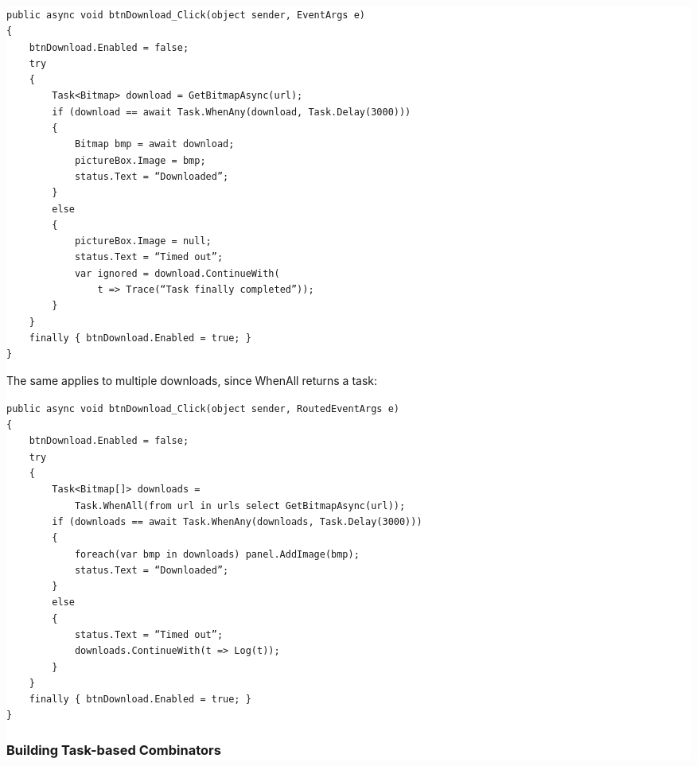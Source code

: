 ```
public async void btnDownload_Click(object sender, EventArgs e)
{
    btnDownload.Enabled = false;
    try
    {
        Task<Bitmap> download = GetBitmapAsync(url);
        if (download == await Task.WhenAny(download, Task.Delay(3000)))
        {
            Bitmap bmp = await download;
            pictureBox.Image = bmp;
            status.Text = “Downloaded”;
        }
        else
        {
            pictureBox.Image = null;
            status.Text = “Timed out”;
            var ignored = download.ContinueWith(
                t => Trace(“Task finally completed”));
        }
    }
    finally { btnDownload.Enabled = true; }
}

```

The same applies to multiple downloads, since WhenAll returns a task:

```
public async void btnDownload_Click(object sender, RoutedEventArgs e)
{
    btnDownload.Enabled = false;
    try
    {
        Task<Bitmap[]> downloads =
            Task.WhenAll(from url in urls select GetBitmapAsync(url));
        if (downloads == await Task.WhenAny(downloads, Task.Delay(3000)))
        {
            foreach(var bmp in downloads) panel.AddImage(bmp);
            status.Text = “Downloaded”;
        }
        else
        {
            status.Text = “Timed out”;
            downloads.ContinueWith(t => Log(t));
        }
    }
    finally { btnDownload.Enabled = true; }
}
```

### Building Task-based Combinators
